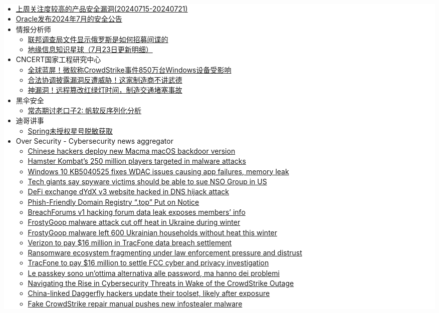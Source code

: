   - [上周关注度较高的产品安全漏洞(20240715-20240721)](https://mp.weixin.qq.com/s?__biz=MzIwNDk0MDgxMw==&mid=2247499246&idx=2&sn=8c29d6253cd072da8ce5ac3084bfd2f7&chksm=973ace8ca04d479aa4d071709a251a37d42278178a273daf352bd600d34af8663e642a3e3db7&scene=58&subscene=0#rd)
  - [Oracle发布2024年7月的安全公告](https://mp.weixin.qq.com/s?__biz=MzIwNDk0MDgxMw==&mid=2247499246&idx=3&sn=56eca3c9ece41cca855976958b0373d4&chksm=973ace8ca04d479a79524ab2aaa917a11cc2ad693e2c61f291c18868ee507c9cbfb4f8930cbc&scene=58&subscene=0#rd)
- 情报分析师
  - [联邦调查局文件显示俄罗斯是如何招募间谍的](https://mp.weixin.qq.com/s?__biz=MzA3Mjc1MTkwOA==&mid=2650553355&idx=1&sn=835a8a32a6431ade7b1face6b3f32f97&chksm=87111240b0669b567141a831d78c084b1dfe31066164d58cc7513a5ebff76db5df45a0e76ee8&scene=58&subscene=0#rd)
  - [地缘信息知识星球（7月23日更新明细）](https://mp.weixin.qq.com/s?__biz=MzA3Mjc1MTkwOA==&mid=2650553355&idx=2&sn=89a72abf09dd11f2db326857e867e007&chksm=87111240b0669b56a27a762707fa66ec7d471633004792ed3fcfd1f4b97392110737faada7e9&scene=58&subscene=0#rd)
- CNCERT国家工程研究中心
  - [全球蓝屏！微软称CrowdStrike事件850万台Windows设备受影响](https://mp.weixin.qq.com/s?__biz=MzUzNDYxOTA1NA==&mid=2247545998&idx=1&sn=79742f30248196f399bff101811704a1&chksm=fa93824fcde40b59a664291a644ca14e0fd49f67e07e2c3b91e63bdede098d7e9cad2244a2e3&scene=58&subscene=0#rd)
  - [合法协调披露漏洞反遭威胁！这家制造商不讲武德](https://mp.weixin.qq.com/s?__biz=MzUzNDYxOTA1NA==&mid=2247545998&idx=2&sn=b73a758fa188e028e1535e31884f3513&chksm=fa93824fcde40b59aea7e0d0960d72d667c2ac25d24aa7c5d02b3506adabfc3c38880fc937c4&scene=58&subscene=0#rd)
  - [神漏洞！远程篡改红绿灯时间，制造交通堵塞事故](https://mp.weixin.qq.com/s?__biz=MzUzNDYxOTA1NA==&mid=2247545998&idx=3&sn=6d60eb2c8944197e7bbccbb9faeb5485&chksm=fa93824fcde40b59e0a7440fa5126512d557b0cdecc611263256e5ed6009aaef41cf59c3921e&scene=58&subscene=0#rd)
- 黑伞安全
  - [常态期讨老口子2:  帆软反序列化分析](https://mp.weixin.qq.com/s?__biz=MzU0MzkzOTYzOQ==&mid=2247489320&idx=1&sn=7fe5d1a4799b86e9d7b7ca59be37581b&chksm=fb029a70cc7513661ed8e2c522db3472a5c8c143d84983f650e786186ff341bb2c9a116089d7&scene=58&subscene=0#rd)
- 迪哥讲事
  - [Spring未授权星号脱敏获取](https://mp.weixin.qq.com/s?__biz=MzIzMTIzNTM0MA==&mid=2247495339&idx=1&sn=4a1fa7202b440d1768bfed409c7da795&chksm=e8a5e4c8dfd26dde673b5bf349ee2d3c4ef8b969e7001d284d629e80a7b6aa017e38d4f6fb4c&scene=58&subscene=0#rd)
- Over Security - Cybersecurity news aggregator
  - [Chinese hackers deploy new Macma macOS backdoor version](https://www.bleepingcomputer.com/news/security/evasive-panda-hackers-deploy-new-macma-macos-backdoor-version/)
  - [Hamster Kombat’s 250 million players targeted in malware attacks](https://www.bleepingcomputer.com/news/security/hamster-kombats-250-million-players-targeted-in-android-windows-malware-attacks/)
  - [Windows 10 KB5040525 fixes WDAC issues causing app failures, memory leak](https://www.bleepingcomputer.com/news/microsoft/windows-10-kb5040525-fixes-wdac-issues-causing-app-failures-memory-leak/)
  - [Tech giants say spyware victims should be able to sue NSO Group in US](https://therecord.media/microsoft-google-amicus-brief-nso-group-lawsuit)
  - [DeFi exchange dYdX v3 website hacked in DNS hijack attack](https://www.bleepingcomputer.com/news/security/defi-exchange-dydx-v3-website-hacked-in-dns-hijack-attack/)
  - [Phish-Friendly Domain Registry “.top” Put on Notice](https://krebsonsecurity.com/2024/07/phish-friendly-domain-registry-top-put-on-notice/)
  - [BreachForums v1 hacking forum data leak exposes members’ info](https://www.bleepingcomputer.com/news/security/breachforums-v1-hacking-forum-data-leak-exposes-members-info/)
  - [FrostyGoop malware attack cut off heat in Ukraine during winter](https://www.bleepingcomputer.com/news/security/frostygoop-malware-attack-cut-off-heat-in-ukraine-during-winter/)
  - [FrostyGoop malware left 600 Ukrainian households without heat this winter](https://therecord.media/frostygoop-malware-ukraine-heat)
  - [Verizon to pay $16 million in TracFone data breach settlement](https://www.bleepingcomputer.com/news/security/verizon-to-pay-16-million-in-tracfone-data-breach-settlement/)
  - [Ransomware ecosystem fragmenting under law enforcement pressure and distrust](https://therecord.media/ransomware-ecosystem-changing-under-law-enforcement-pressure-distrust)
  - [TracFone to pay $16 million to settle FCC cyber and privacy investigation](https://therecord.media/tracfone-16-million-to-settle-fcc-investigation)
  - [Le passkey sono un’ottima alternativa alle password, ma hanno dei problemi](https://www.securityinfo.it/2024/07/23/le-passkey-sono-unottima-alternativa-alle-password-ma-hanno-dei-problemi/)
  - [Navigating the Rise in Cybersecurity Threats in Wake of the CrowdStrike Outage](https://flashpoint.io/blog/cybersecurity-threats-crowdstrike-outage/)
  - [China-linked Daggerfly hackers update their toolset, likely after exposure](https://therecord.media/china-linked-daggerfly-revamps-toolset)
  - [Fake CrowdStrike repair manual pushes new infostealer malware](https://www.bleepingcomputer.com/news/security/fake-crowdstrike-repair-manual-pushes-new-daolpu-infostealer-malware/)